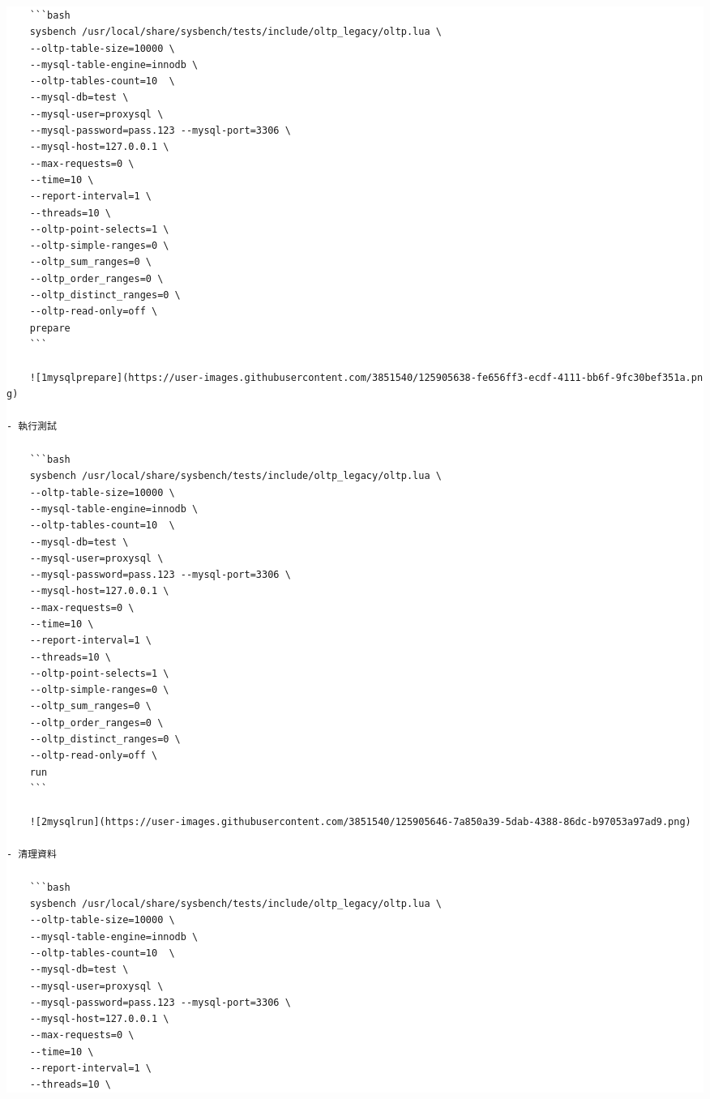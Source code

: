         ```bash
        sysbench /usr/local/share/sysbench/tests/include/oltp_legacy/oltp.lua \
        --oltp-table-size=10000 \
        --mysql-table-engine=innodb \
        --oltp-tables-count=10  \
        --mysql-db=test \
        --mysql-user=proxysql \
        --mysql-password=pass.123 --mysql-port=3306 \
        --mysql-host=127.0.0.1 \
        --max-requests=0 \
        --time=10 \
        --report-interval=1 \
        --threads=10 \
        --oltp-point-selects=1 \
        --oltp-simple-ranges=0 \
        --oltp_sum_ranges=0 \
        --oltp_order_ranges=0 \
        --oltp_distinct_ranges=0 \
        --oltp-read-only=off \
        prepare
        ```

        ![1mysqlprepare](https://user-images.githubusercontent.com/3851540/125905638-fe656ff3-ecdf-4111-bb6f-9fc30bef351a.png)

    - 執行測試

        ```bash
        sysbench /usr/local/share/sysbench/tests/include/oltp_legacy/oltp.lua \
        --oltp-table-size=10000 \
        --mysql-table-engine=innodb \
        --oltp-tables-count=10  \
        --mysql-db=test \
        --mysql-user=proxysql \
        --mysql-password=pass.123 --mysql-port=3306 \
        --mysql-host=127.0.0.1 \
        --max-requests=0 \
        --time=10 \
        --report-interval=1 \
        --threads=10 \
        --oltp-point-selects=1 \
        --oltp-simple-ranges=0 \
        --oltp_sum_ranges=0 \
        --oltp_order_ranges=0 \
        --oltp_distinct_ranges=0 \
        --oltp-read-only=off \
        run
        ```

        ![2mysqlrun](https://user-images.githubusercontent.com/3851540/125905646-7a850a39-5dab-4388-86dc-b97053a97ad9.png)

    - 清理資料

        ```bash
        sysbench /usr/local/share/sysbench/tests/include/oltp_legacy/oltp.lua \
        --oltp-table-size=10000 \
        --mysql-table-engine=innodb \
        --oltp-tables-count=10  \
        --mysql-db=test \
        --mysql-user=proxysql \
        --mysql-password=pass.123 --mysql-port=3306 \
        --mysql-host=127.0.0.1 \
        --max-requests=0 \
        --time=10 \
        --report-interval=1 \
        --threads=10 \